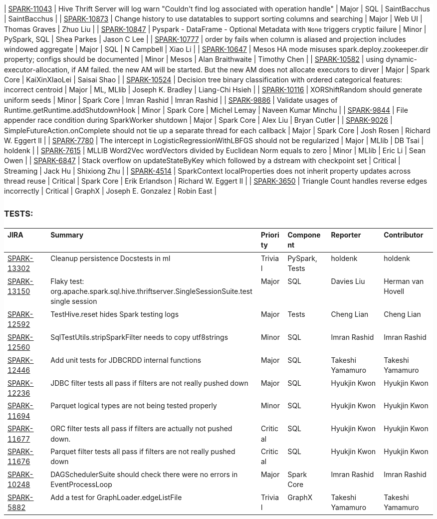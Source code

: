 | [SPARK-11043](https://issues.apache.org/jira/browse/SPARK-11043) | Hive Thrift Server will log warn "Couldn't find log associated with operation handle" |  Major | SQL | SaintBacchus | SaintBacchus |
| [SPARK-10873](https://issues.apache.org/jira/browse/SPARK-10873) | Change history to use datatables to support sorting columns and searching |  Major | Web UI | Thomas Graves | Zhuo Liu |
| [SPARK-10847](https://issues.apache.org/jira/browse/SPARK-10847) | Pyspark - DataFrame - Optional Metadata with `None` triggers cryptic failure |  Minor | PySpark, SQL | Shea Parkes | Jason C Lee |
| [SPARK-10777](https://issues.apache.org/jira/browse/SPARK-10777) | order by fails when column is aliased and projection includes windowed aggregate |  Major | SQL | N Campbell | Xiao Li |
| [SPARK-10647](https://issues.apache.org/jira/browse/SPARK-10647) | Mesos HA mode misuses spark.deploy.zookeeper.dir property; configs should be documented |  Minor | Mesos | Alan Braithwaite | Timothy Chen |
| [SPARK-10582](https://issues.apache.org/jira/browse/SPARK-10582) | using dynamic-executor-allocation, if AM failed. the new AM will be started. But the new AM does not allocate executors to dirver |  Major | Spark Core | KaiXinXIaoLei | Saisai Shao |
| [SPARK-10524](https://issues.apache.org/jira/browse/SPARK-10524) | Decision tree binary classification with ordered categorical features: incorrect centroid |  Major | ML, MLlib | Joseph K. Bradley | Liang-Chi Hsieh |
| [SPARK-10116](https://issues.apache.org/jira/browse/SPARK-10116) | XORShiftRandom should generate uniform seeds |  Minor | Spark Core | Imran Rashid | Imran Rashid |
| [SPARK-9886](https://issues.apache.org/jira/browse/SPARK-9886) | Validate usages of Runtime.getRuntime.addShutdownHook |  Minor | Spark Core | Michel Lemay | Naveen Kumar Minchu |
| [SPARK-9844](https://issues.apache.org/jira/browse/SPARK-9844) | File appender race condition during SparkWorker shutdown |  Major | Spark Core | Alex Liu | Bryan Cutler |
| [SPARK-9026](https://issues.apache.org/jira/browse/SPARK-9026) | SimpleFutureAction.onComplete should not tie up a separate thread for each callback |  Major | Spark Core | Josh Rosen | Richard W. Eggert II |
| [SPARK-7780](https://issues.apache.org/jira/browse/SPARK-7780) | The intercept in LogisticRegressionWithLBFGS should not be regularized |  Major | MLlib | DB Tsai | holdenk |
| [SPARK-7615](https://issues.apache.org/jira/browse/SPARK-7615) | MLLIB Word2Vec wordVectors divided by Euclidean Norm equals to zero |  Minor | MLlib | Eric Li | Sean Owen |
| [SPARK-6847](https://issues.apache.org/jira/browse/SPARK-6847) | Stack overflow on updateStateByKey which followed by a dstream with checkpoint set |  Critical | Streaming | Jack Hu | Shixiong Zhu |
| [SPARK-4514](https://issues.apache.org/jira/browse/SPARK-4514) | SparkContext localProperties does not inherit property updates across thread reuse |  Critical | Spark Core | Erik Erlandson | Richard W. Eggert II |
| [SPARK-3650](https://issues.apache.org/jira/browse/SPARK-3650) | Triangle Count handles reverse edges incorrectly |  Critical | GraphX | Joseph E. Gonzalez | Robin East |


### TESTS:

| JIRA | Summary | Priority | Component | Reporter | Contributor |
|:---- |:---- | :--- |:---- |:---- |:---- |
| [SPARK-13302](https://issues.apache.org/jira/browse/SPARK-13302) | Cleanup persistence Docstests in ml |  Trivial | PySpark, Tests | holdenk | holdenk |
| [SPARK-13150](https://issues.apache.org/jira/browse/SPARK-13150) | Flaky test: org.apache.spark.sql.hive.thriftserver.SingleSessionSuite.test single session |  Major | SQL | Davies Liu | Herman van Hovell |
| [SPARK-12592](https://issues.apache.org/jira/browse/SPARK-12592) | TestHive.reset hides Spark testing logs |  Major | Tests | Cheng Lian | Cheng Lian |
| [SPARK-12560](https://issues.apache.org/jira/browse/SPARK-12560) | SqlTestUtils.stripSparkFilter needs to copy utf8strings |  Minor | SQL | Imran Rashid | Imran Rashid |
| [SPARK-12446](https://issues.apache.org/jira/browse/SPARK-12446) | Add unit tests for JDBCRDD internal functions |  Major | SQL | Takeshi Yamamuro | Takeshi Yamamuro |
| [SPARK-12236](https://issues.apache.org/jira/browse/SPARK-12236) | JDBC filter tests all pass if filters are not really pushed down |  Major | SQL | Hyukjin Kwon | Hyukjin Kwon |
| [SPARK-11694](https://issues.apache.org/jira/browse/SPARK-11694) | Parquet logical types are not being tested properly |  Minor | SQL | Hyukjin Kwon | Hyukjin Kwon |
| [SPARK-11677](https://issues.apache.org/jira/browse/SPARK-11677) | ORC filter tests all pass if filters are actually not pushed down. |  Critical | SQL | Hyukjin Kwon | Hyukjin Kwon |
| [SPARK-11676](https://issues.apache.org/jira/browse/SPARK-11676) | Parquet filter tests all pass if filters are not really pushed down |  Critical | SQL | Hyukjin Kwon | Hyukjin Kwon |
| [SPARK-10248](https://issues.apache.org/jira/browse/SPARK-10248) | DAGSchedulerSuite should check there were no errors in EventProcessLoop |  Major | Spark Core | Imran Rashid | Imran Rashid |
| [SPARK-5882](https://issues.apache.org/jira/browse/SPARK-5882) | Add a test for GraphLoader.edgeListFile |  Trivial | GraphX | Takeshi Yamamuro | Takeshi Yamamuro |
